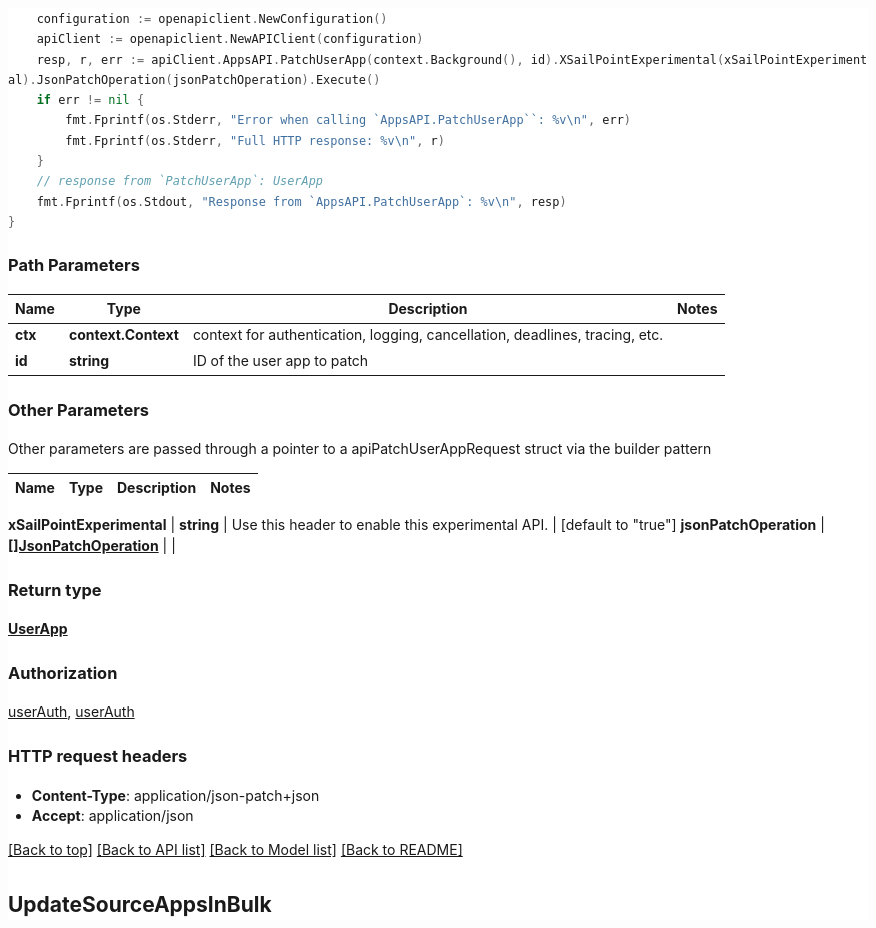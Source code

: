 ```go
	configuration := openapiclient.NewConfiguration()
	apiClient := openapiclient.NewAPIClient(configuration)
	resp, r, err := apiClient.AppsAPI.PatchUserApp(context.Background(), id).XSailPointExperimental(xSailPointExperimental).JsonPatchOperation(jsonPatchOperation).Execute()
	if err != nil {
		fmt.Fprintf(os.Stderr, "Error when calling `AppsAPI.PatchUserApp``: %v\n", err)
		fmt.Fprintf(os.Stderr, "Full HTTP response: %v\n", r)
	}
	// response from `PatchUserApp`: UserApp
	fmt.Fprintf(os.Stdout, "Response from `AppsAPI.PatchUserApp`: %v\n", resp)
}
```

### Path Parameters


Name | Type | Description  | Notes
------------- | ------------- | ------------- | -------------
**ctx** | **context.Context** | context for authentication, logging, cancellation, deadlines, tracing, etc.
**id** | **string** | ID of the user app to patch | 

### Other Parameters

Other parameters are passed through a pointer to a apiPatchUserAppRequest struct via the builder pattern


Name | Type | Description  | Notes
------------- | ------------- | ------------- | -------------

 **xSailPointExperimental** | **string** | Use this header to enable this experimental API. | [default to &quot;true&quot;]
 **jsonPatchOperation** | [**[]JsonPatchOperation**](JsonPatchOperation.md) |  | 

### Return type

[**UserApp**](UserApp.md)

### Authorization

[userAuth](../README.md#userAuth), [userAuth](../README.md#userAuth)

### HTTP request headers

- **Content-Type**: application/json-patch+json
- **Accept**: application/json

[[Back to top]](#) [[Back to API list]](../README.md#documentation-for-api-endpoints)
[[Back to Model list]](../README.md#documentation-for-models)
[[Back to README]](../README.md)


## UpdateSourceAppsInBulk
